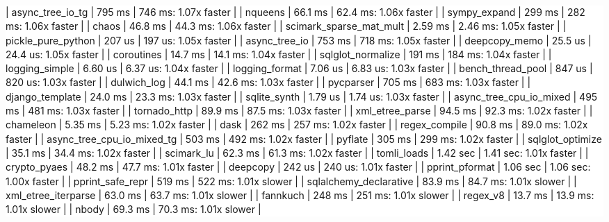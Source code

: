 | async_tree_io_tg           | 795 ms                                                      | 746 ms: 1.07x faster                                      |
| nqueens                    | 66.1 ms                                                     | 62.4 ms: 1.06x faster                                     |
| sympy_expand               | 299 ms                                                      | 282 ms: 1.06x faster                                      |
| chaos                      | 46.8 ms                                                     | 44.3 ms: 1.06x faster                                     |
| scimark_sparse_mat_mult    | 2.59 ms                                                     | 2.46 ms: 1.05x faster                                     |
| pickle_pure_python         | 207 us                                                      | 197 us: 1.05x faster                                      |
| async_tree_io              | 753 ms                                                      | 718 ms: 1.05x faster                                      |
| deepcopy_memo              | 25.5 us                                                     | 24.4 us: 1.05x faster                                     |
| coroutines                 | 14.7 ms                                                     | 14.1 ms: 1.04x faster                                     |
| sqlglot_normalize          | 191 ms                                                      | 184 ms: 1.04x faster                                      |
| logging_simple             | 6.60 us                                                     | 6.37 us: 1.04x faster                                     |
| logging_format             | 7.06 us                                                     | 6.83 us: 1.03x faster                                     |
| bench_thread_pool          | 847 us                                                      | 820 us: 1.03x faster                                      |
| dulwich_log                | 44.1 ms                                                     | 42.6 ms: 1.03x faster                                     |
| pycparser                  | 705 ms                                                      | 683 ms: 1.03x faster                                      |
| django_template            | 24.0 ms                                                     | 23.3 ms: 1.03x faster                                     |
| sqlite_synth               | 1.79 us                                                     | 1.74 us: 1.03x faster                                     |
| async_tree_cpu_io_mixed    | 495 ms                                                      | 481 ms: 1.03x faster                                      |
| tornado_http               | 89.9 ms                                                     | 87.5 ms: 1.03x faster                                     |
| xml_etree_parse            | 94.5 ms                                                     | 92.3 ms: 1.02x faster                                     |
| chameleon                  | 5.35 ms                                                     | 5.23 ms: 1.02x faster                                     |
| dask                       | 262 ms                                                      | 257 ms: 1.02x faster                                      |
| regex_compile              | 90.8 ms                                                     | 89.0 ms: 1.02x faster                                     |
| async_tree_cpu_io_mixed_tg | 503 ms                                                      | 492 ms: 1.02x faster                                      |
| pyflate                    | 305 ms                                                      | 299 ms: 1.02x faster                                      |
| sqlglot_optimize           | 35.1 ms                                                     | 34.4 ms: 1.02x faster                                     |
| scimark_lu                 | 62.3 ms                                                     | 61.3 ms: 1.02x faster                                     |
| tomli_loads                | 1.42 sec                                                    | 1.41 sec: 1.01x faster                                    |
| crypto_pyaes               | 48.2 ms                                                     | 47.7 ms: 1.01x faster                                     |
| deepcopy                   | 242 us                                                      | 240 us: 1.01x faster                                      |
| pprint_pformat             | 1.06 sec                                                    | 1.06 sec: 1.00x faster                                    |
| pprint_safe_repr           | 519 ms                                                      | 522 ms: 1.01x slower                                      |
| sqlalchemy_declarative     | 83.9 ms                                                     | 84.7 ms: 1.01x slower                                     |
| xml_etree_iterparse        | 63.0 ms                                                     | 63.7 ms: 1.01x slower                                     |
| fannkuch                   | 248 ms                                                      | 251 ms: 1.01x slower                                      |
| regex_v8                   | 13.7 ms                                                     | 13.9 ms: 1.01x slower                                     |
| nbody                      | 69.3 ms                                                     | 70.3 ms: 1.01x slower                                     |